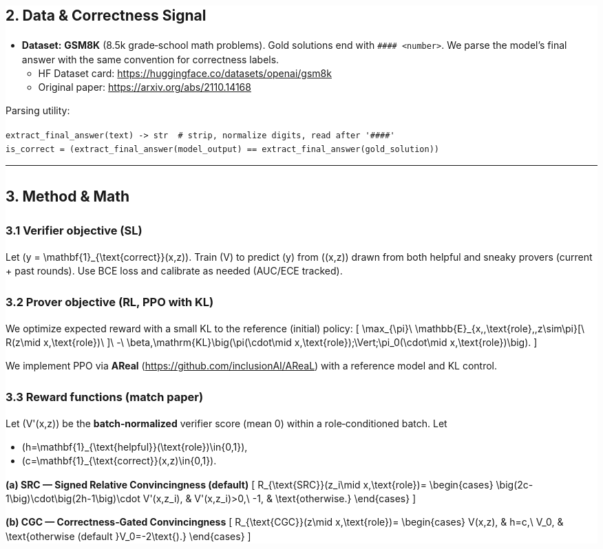 ## 2. Data & Correctness Signal

- **Dataset:** **GSM8K** (8.5k grade‑school math problems). Gold solutions end with `#### <number>`. We parse the model’s final answer with the same convention for correctness labels.
  - HF Dataset card: https://huggingface.co/datasets/openai/gsm8k  
  - Original paper: https://arxiv.org/abs/2110.14168

Parsing utility:
```text
extract_final_answer(text) -> str  # strip, normalize digits, read after '####'
is_correct = (extract_final_answer(model_output) == extract_final_answer(gold_solution))
```

---

## 3. Method & Math

### 3.1 Verifier objective (SL)
Let \(y = \mathbf{1}_{\text{correct}}(x,z)\). Train \(V\) to predict \(y\) from \((x,z)\) drawn from both helpful and sneaky provers (current + past rounds). Use BCE loss and calibrate as needed (AUC/ECE tracked).

### 3.2 Prover objective (RL, PPO with KL)
We optimize expected reward with a small KL to the reference (initial) policy:
\[
\max_{\pi}\ \mathbb{E}_{x,\,\text{role},\,z\sim\pi}[\ R(z\mid x,\text{role})\ ]\ -\ \beta\,\mathrm{KL}\big(\pi(\cdot\mid x,\text{role})\;\Vert\;\pi_0(\cdot\mid x,\text{role})\big).
\]

We implement PPO via **AReal** (https://github.com/inclusionAI/AReaL) with a reference model and KL control.

### 3.3 Reward functions (match paper)

Let \(V'(x,z)\) be the **batch‑normalized** verifier score (mean 0) within a role‑conditioned batch. Let
- \(h=\mathbf{1}_{\text{helpful}}(\text{role})\in\{0,1\}\), 
- \(c=\mathbf{1}_{\text{correct}}(x,z)\in\{0,1\}\).

**(a) SRC — Signed Relative Convincingness (default)**
\[
R_{\text{SRC}}(z_i\mid x,\text{role})=
\begin{cases}
\big(2c-1\big)\cdot\big(2h-1\big)\cdot V'(x,z_i), & V'(x,z_i)>0,\\
-1, & \text{otherwise.}
\end{cases}
\]

**(b) CGC — Correctness‑Gated Convincingness**
\[
R_{\text{CGC}}(z\mid x,\text{role})=
\begin{cases}
V(x,z), & h=c,\\
V_0, & \text{otherwise (default }V_0=-2\text{).}
\end{cases}
\]
